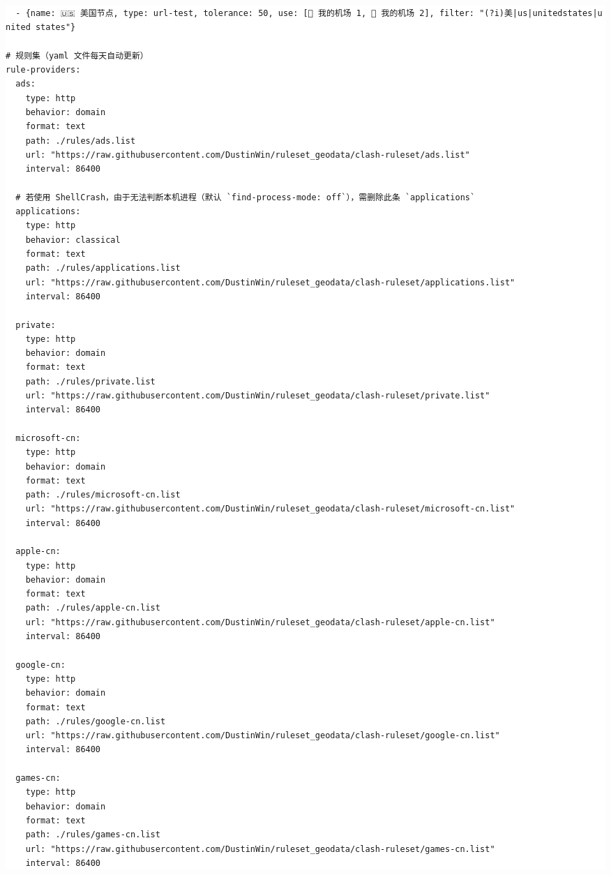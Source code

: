```
  - {name: 🇺🇸 美国节点, type: url-test, tolerance: 50, use: [🛫 我的机场 1, 🛫 我的机场 2], filter: "(?i)美|us|unitedstates|united states"}

# 规则集（yaml 文件每天自动更新）
rule-providers:
  ads:
    type: http
    behavior: domain
    format: text
    path: ./rules/ads.list
    url: "https://raw.githubusercontent.com/DustinWin/ruleset_geodata/clash-ruleset/ads.list"
    interval: 86400

  # 若使用 ShellCrash，由于无法判断本机进程（默认 `find-process-mode: off`），需删除此条 `applications`
  applications:
    type: http
    behavior: classical
    format: text
    path: ./rules/applications.list
    url: "https://raw.githubusercontent.com/DustinWin/ruleset_geodata/clash-ruleset/applications.list"
    interval: 86400

  private:
    type: http
    behavior: domain
    format: text
    path: ./rules/private.list
    url: "https://raw.githubusercontent.com/DustinWin/ruleset_geodata/clash-ruleset/private.list"
    interval: 86400

  microsoft-cn:
    type: http
    behavior: domain
    format: text
    path: ./rules/microsoft-cn.list
    url: "https://raw.githubusercontent.com/DustinWin/ruleset_geodata/clash-ruleset/microsoft-cn.list"
    interval: 86400

  apple-cn:
    type: http
    behavior: domain
    format: text
    path: ./rules/apple-cn.list
    url: "https://raw.githubusercontent.com/DustinWin/ruleset_geodata/clash-ruleset/apple-cn.list"
    interval: 86400

  google-cn:
    type: http
    behavior: domain
    format: text
    path: ./rules/google-cn.list
    url: "https://raw.githubusercontent.com/DustinWin/ruleset_geodata/clash-ruleset/google-cn.list"
    interval: 86400

  games-cn:
    type: http
    behavior: domain
    format: text
    path: ./rules/games-cn.list
    url: "https://raw.githubusercontent.com/DustinWin/ruleset_geodata/clash-ruleset/games-cn.list"
    interval: 86400
```